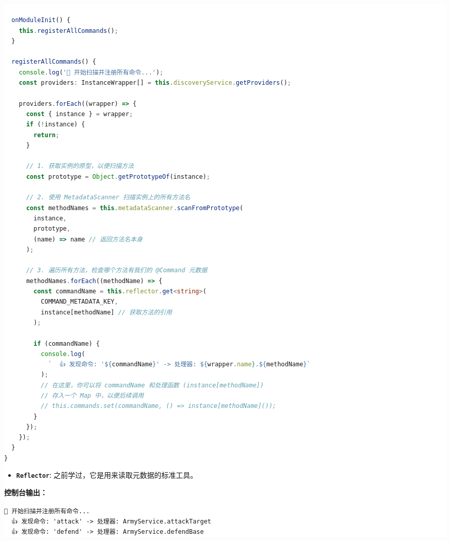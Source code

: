 ```typescript

  onModuleInit() {
    this.registerAllCommands();
  }

  registerAllCommands() {
    console.log('🤖 开始扫描并注册所有命令...');
    const providers: InstanceWrapper[] = this.discoveryService.getProviders();

    providers.forEach((wrapper) => {
      const { instance } = wrapper;
      if (!instance) {
        return;
      }

      // 1. 获取实例的原型，以便扫描方法
      const prototype = Object.getPrototypeOf(instance);

      // 2. 使用 MetadataScanner 扫描实例上的所有方法名
      const methodNames = this.metadataScanner.scanFromPrototype(
        instance,
        prototype,
        (name) => name // 返回方法名本身
      );

      // 3. 遍历所有方法，检查哪个方法有我们的 @Command 元数据
      methodNames.forEach((methodName) => {
        const commandName = this.reflector.get<string>(
          COMMAND_METADATA_KEY,
          instance[methodName] // 获取方法的引用
        );

        if (commandName) {
          console.log(
            `  👍 发现命令: '${commandName}' -> 处理器: ${wrapper.name}.${methodName}`
          );
          // 在这里，你可以将 commandName 和处理函数 (instance[methodName])
          // 存入一个 Map 中，以便后续调用
          // this.commands.set(commandName, () => instance[methodName]());
        }
      });
    });
  }
}
```

- **`Reflector`**: 之前学过，它是用来读取元数据的标准工具。

**控制台输出：**

```
🤖 开始扫描并注册所有命令...
  👍 发现命令: 'attack' -> 处理器: ArmyService.attackTarget
  👍 发现命令: 'defend' -> 处理器: ArmyService.defendBase
```
